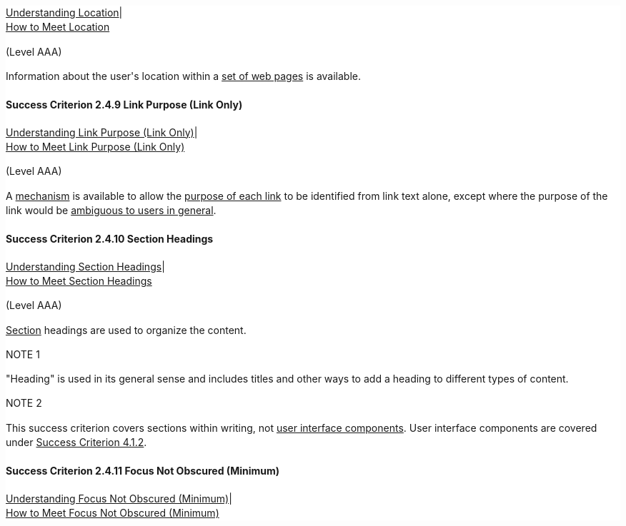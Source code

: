 [Understanding Location](https://www.w3.org/WAI/WCAG22/Understanding/location.html)|  
[How to Meet Location](https://www.w3.org/WAI/WCAG22/quickref/#location)

(Level AAA)

Information about the user's location within a [set of web pages](https://www.w3.org/TR/WCAG22/#dfn-set-of-web-pages "collection of web pages that share a common purpose and that are created by the same author, group or organization") is available.

#### Success Criterion 2.4.9 Link Purpose (Link Only)

[](https://www.w3.org/TR/WCAG22/#link-purpose-link-only)

[Understanding Link Purpose (Link Only)](https://www.w3.org/WAI/WCAG22/Understanding/link-purpose-link-only.html)|  
[How to Meet Link Purpose (Link Only)](https://www.w3.org/WAI/WCAG22/quickref/#link-purpose-link-only)

(Level AAA)

A [mechanism](https://www.w3.org/TR/WCAG22/#dfn-mechanism "process or technique for achieving a result") is available to allow the [purpose of each link](https://www.w3.org/TR/WCAG22/#dfn-purpose-of-each-link "nature of the result obtained by activating a hyperlink") to be identified from link text alone, except where the purpose of the link would be [ambiguous to users in general](https://www.w3.org/TR/WCAG22/#dfn-ambiguous-to-users-in-general "the purpose cannot be determined from the link and all information of the web page presented to the user simultaneously with the link (i.e., readers without disabilities would not know what a link would do until they activated it)").

#### Success Criterion 2.4.10 Section Headings

[](https://www.w3.org/TR/WCAG22/#section-headings)

[Understanding Section Headings](https://www.w3.org/WAI/WCAG22/Understanding/section-headings.html)|  
[How to Meet Section Headings](https://www.w3.org/WAI/WCAG22/quickref/#section-headings)

(Level AAA)

[Section](https://www.w3.org/TR/WCAG22/#dfn-section "a self-contained portion of written content that deals with one or more related topics or thoughts") headings are used to organize the content.

NOTE 1

"Heading" is used in its general sense and includes titles and other ways to add a heading to different types of content.

NOTE 2

This success criterion covers sections within writing, not [user interface components](https://www.w3.org/TR/WCAG22/#dfn-user-interface-components "a part of the content that is perceived by users as a single control for a distinct function"). User interface components are covered under [Success Criterion 4.1.2](https://www.w3.org/TR/WCAG22/#name-role-value).

#### Success Criterion 2.4.11 Focus Not Obscured (Minimum)

[](https://www.w3.org/TR/WCAG22/#focus-not-obscured-minimum)

[Understanding Focus Not Obscured (Minimum)](https://www.w3.org/WAI/WCAG22/Understanding/focus-not-obscured-minimum.html)|  
[How to Meet Focus Not Obscured (Minimum)](https://www.w3.org/WAI/WCAG22/quickref/#focus-not-obscured-minimum)
